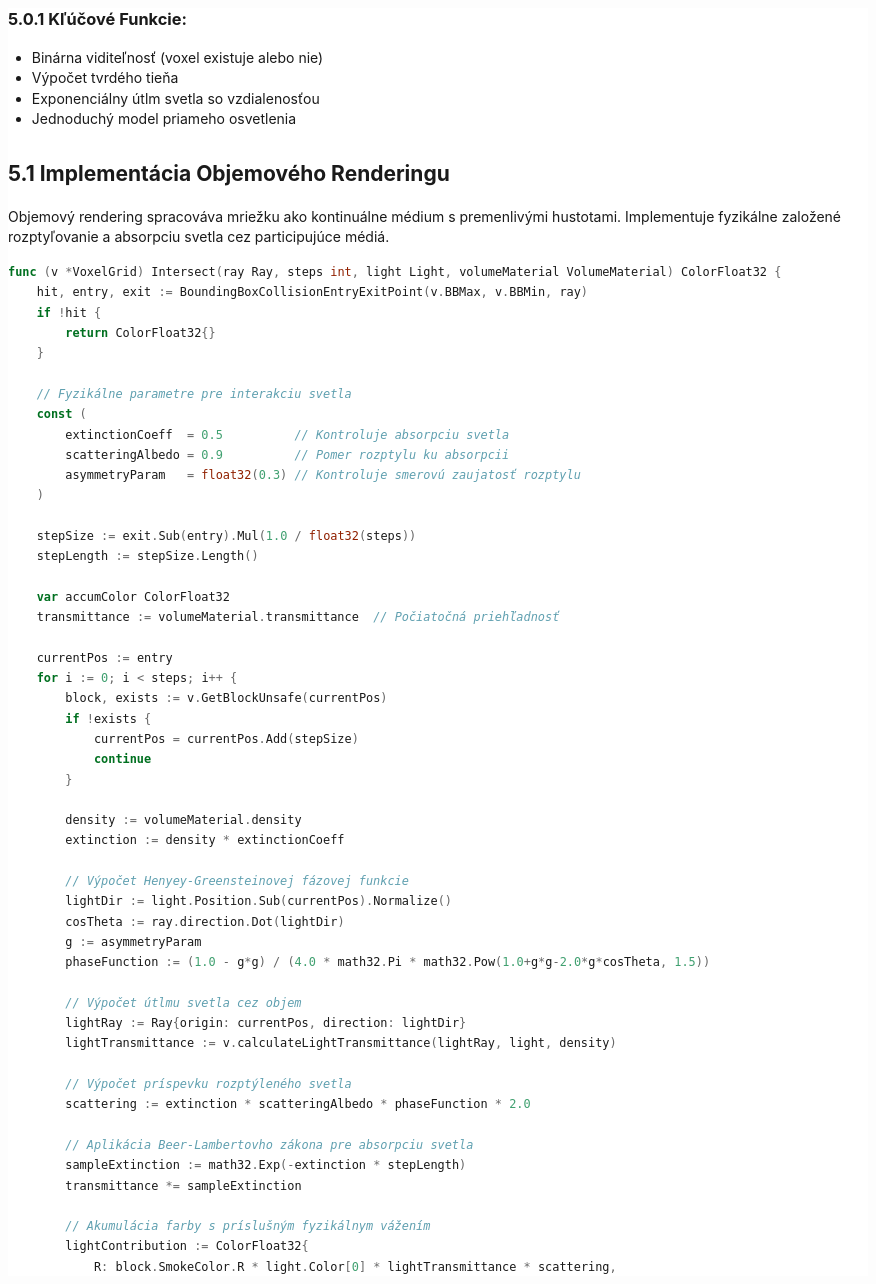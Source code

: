 ### 5.0.1 Kľúčové Funkcie:
- Binárna viditeľnosť (voxel existuje alebo nie)
- Výpočet tvrdého tieňa
- Exponenciálny útlm svetla so vzdialenosťou
- Jednoduchý model priameho osvetlenia

## 5.1 Implementácia Objemového Renderingu

Objemový rendering spracováva mriežku ako kontinuálne médium s premenlivými hustotami. Implementuje fyzikálne založené rozptyľovanie a absorpciu svetla cez participujúce médiá.

```go
func (v *VoxelGrid) Intersect(ray Ray, steps int, light Light, volumeMaterial VolumeMaterial) ColorFloat32 {
    hit, entry, exit := BoundingBoxCollisionEntryExitPoint(v.BBMax, v.BBMin, ray)
    if !hit {
        return ColorFloat32{}
    }

    // Fyzikálne parametre pre interakciu svetla
    const (
        extinctionCoeff  = 0.5          // Kontroluje absorpciu svetla
        scatteringAlbedo = 0.9          // Pomer rozptylu ku absorpcii
        asymmetryParam   = float32(0.3) // Kontroluje smerovú zaujatosť rozptylu
    )

    stepSize := exit.Sub(entry).Mul(1.0 / float32(steps))
    stepLength := stepSize.Length()

    var accumColor ColorFloat32
    transmittance := volumeMaterial.transmittance  // Počiatočná priehľadnosť

    currentPos := entry
    for i := 0; i < steps; i++ {
        block, exists := v.GetBlockUnsafe(currentPos)
        if !exists {
            currentPos = currentPos.Add(stepSize)
            continue
        }

        density := volumeMaterial.density
        extinction := density * extinctionCoeff

        // Výpočet Henyey-Greensteinovej fázovej funkcie
        lightDir := light.Position.Sub(currentPos).Normalize()
        cosTheta := ray.direction.Dot(lightDir)
        g := asymmetryParam
        phaseFunction := (1.0 - g*g) / (4.0 * math32.Pi * math32.Pow(1.0+g*g-2.0*g*cosTheta, 1.5))

        // Výpočet útlmu svetla cez objem
        lightRay := Ray{origin: currentPos, direction: lightDir}
        lightTransmittance := v.calculateLightTransmittance(lightRay, light, density)

        // Výpočet príspevku rozptýleného svetla
        scattering := extinction * scatteringAlbedo * phaseFunction * 2.0

        // Aplikácia Beer-Lambertovho zákona pre absorpciu svetla
        sampleExtinction := math32.Exp(-extinction * stepLength)
        transmittance *= sampleExtinction

        // Akumulácia farby s príslušným fyzikálnym vážením
        lightContribution := ColorFloat32{
            R: block.SmokeColor.R * light.Color[0] * lightTransmittance * scattering,
```